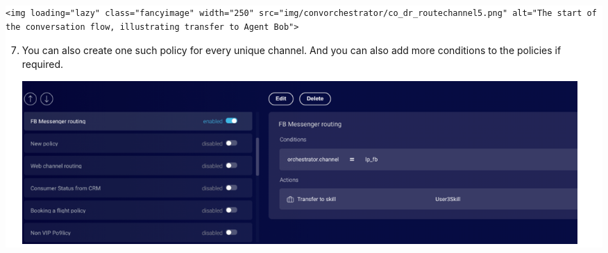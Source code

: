     <img loading="lazy" class="fancyimage" width="250" src="img/convorchestrator/co_dr_routechannel5.png" alt="The start of the conversation flow, illustrating transfer to Agent Bob">

7. You can also create one such policy for every unique channel. And you can also add more conditions to the policies if required.

    <img loading="lazy" class="fancyimage" width="800" src="img/convorchestrator/co_dr_routechannel4.png" alt="The final, saved policy">
